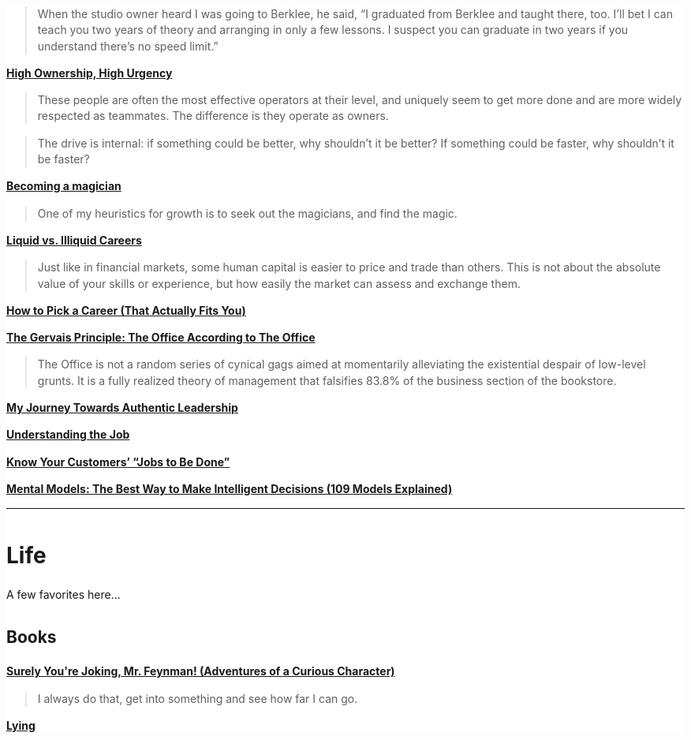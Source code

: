 > When the studio owner heard I was going to Berklee, he said, “I graduated from Berklee and taught there, too. I’ll bet I can teach you two years of theory and arranging in only a few lessons. I suspect you can graduate in two years if you understand there’s no speed limit.”

[**High Ownership, High Urgency**](https://blog.danielna.com/high-ownership-high-urgency/)

> These people are often the most effective operators at their level, and uniquely seem to get more done and are more widely respected as teammates. The difference is they operate as owners.

> The drive is internal: if something could be better, why shouldn’t it be better? If something could be faster, why shouldn’t it be faster?

[**Becoming a magician**](https://autotranslucence.wordpress.com/2018/03/30/becoming-a-magician/)

> One of my heuristics for growth is to seek out the magicians, and find the magic.

[**Liquid vs. Illiquid Careers**](https://www.everythingisatrolley.com/p/liquid-vs-illiquid-careers?)

> Just like in financial markets, some human capital is easier to price and trade than others. This is not about the absolute value of your skills or experience, but how easily the market can assess and exchange them.

[**How to Pick a Career (That Actually Fits You)**](https://waitbutwhy.com/2018/04/picking-career.html)

[**The Gervais Principle: The Office According to The Office**](https://www.ribbonfarm.com/the-gervais-principle/)

> The Office is not a random series of cynical gags aimed at momentarily alleviating the existential despair of low-level grunts. It is a fully realized theory of management that falsifies 83.8% of the business section of the bookstore.

[**My Journey Towards Authentic Leadership**](https://thandy.org/my-journey-towards-authentic-leadership-40b8c54ee8f4)

[**Understanding the Job**](https://www.youtube.com/watch?v=sfGtw2C95Ms)

[**Know Your Customers’ “Jobs to Be Done”**](https://hbr.org/2016/09/know-your-customers-jobs-to-be-done)

[**Mental Models: The Best Way to Make Intelligent Decisions (109 Models Explained)**](https://fs.blog/mental-models/)

---

# Life
A few favorites here...

## Books

[**Surely You're Joking, Mr. Feynman! (Adventures of a Curious Character)**](https://www.amazon.com/Surely-Feynman-Adventures-Curious-Character/dp/0393316041)

> I always do that, get into something and see how far I can go.

[**Lying**](https://www.amazon.com/Lying-Sam-Harris/dp/1940051002)

